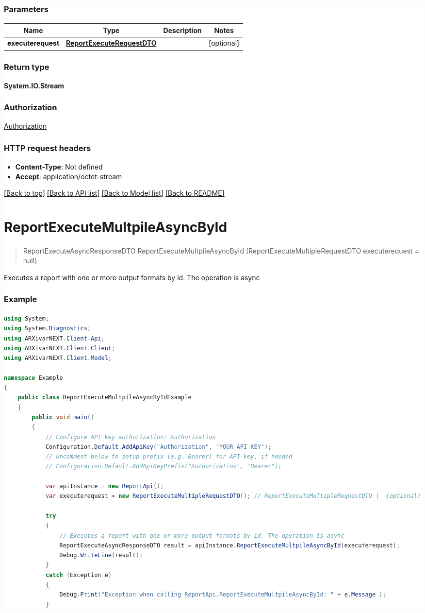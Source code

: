### Parameters

Name | Type | Description  | Notes
------------- | ------------- | ------------- | -------------
 **executerequest** | [**ReportExecuteRequestDTO**](ReportExecuteRequestDTO.md)|  | [optional] 

### Return type

**System.IO.Stream**

### Authorization

[Authorization](../README.md#Authorization)

### HTTP request headers

 - **Content-Type**: Not defined
 - **Accept**: application/octet-stream

[[Back to top]](#) [[Back to API list]](../README.md#documentation-for-api-endpoints) [[Back to Model list]](../README.md#documentation-for-models) [[Back to README]](../README.md)

<a name="reportexecutemultpileasyncbyid"></a>
# **ReportExecuteMultpileAsyncById**
> ReportExecuteAsyncResponseDTO ReportExecuteMultpileAsyncById (ReportExecuteMultipleRequestDTO executerequest = null)

Executes a report with one or more output formats by id. The operation is async

### Example
```csharp
using System;
using System.Diagnostics;
using ARXivarNEXT.Client.Api;
using ARXivarNEXT.Client.Client;
using ARXivarNEXT.Client.Model;

namespace Example
{
    public class ReportExecuteMultpileAsyncByIdExample
    {
        public void main()
        {
            // Configure API key authorization: Authorization
            Configuration.Default.AddApiKey("Authorization", "YOUR_API_KEY");
            // Uncomment below to setup prefix (e.g. Bearer) for API key, if needed
            // Configuration.Default.AddApiKeyPrefix("Authorization", "Bearer");

            var apiInstance = new ReportApi();
            var executerequest = new ReportExecuteMultipleRequestDTO(); // ReportExecuteMultipleRequestDTO |  (optional) 

            try
            {
                // Executes a report with one or more output formats by id. The operation is async
                ReportExecuteAsyncResponseDTO result = apiInstance.ReportExecuteMultpileAsyncById(executerequest);
                Debug.WriteLine(result);
            }
            catch (Exception e)
            {
                Debug.Print("Exception when calling ReportApi.ReportExecuteMultpileAsyncById: " + e.Message );
            }
```